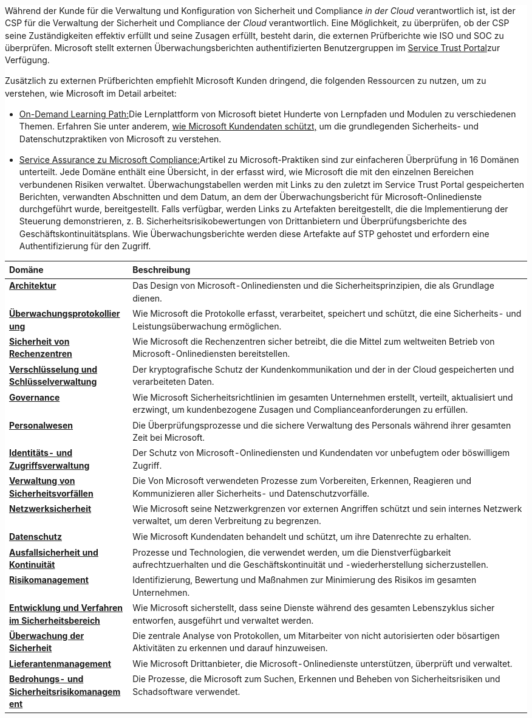 Während der Kunde für die Verwaltung und Konfiguration von Sicherheit und Compliance *in der Cloud* verantwortlich ist, ist der CSP für die Verwaltung der Sicherheit und Compliance der *Cloud* verantwortlich. Eine Möglichkeit, zu überprüfen, ob der CSP seine Zuständigkeiten effektiv erfüllt und seine Zusagen erfüllt, besteht darin, die externen Prüfberichte wie ISO und SOC zu überprüfen. Microsoft stellt externen Überwachungsberichten authentifizierten Benutzergruppen im [Service Trust Portal](https://servicetrust.microsoft.com/ViewPage/MSComplianceGuideV3)zur Verfügung.

Zusätzlich zu externen Prüfberichten empfiehlt Microsoft Kunden dringend, die folgenden Ressourcen zu nutzen, um zu verstehen, wie Microsoft im Detail arbeitet:

- [On-Demand Learning Path:](/learn/roles/auditor)Die Lernplattform von Microsoft bietet Hunderte von Lernpfaden und Modulen zu verschiedenen Themen. Erfahren Sie unter anderem, [wie Microsoft Kundendaten schützt,](/learn/paths/audit-safeguard-customer-data/) um die grundlegenden Sicherheits- und Datenschutzpraktiken von Microsoft zu verstehen.

- [Service Assurance zu Microsoft Compliance:](/compliance/#service-assurance)Artikel zu Microsoft-Praktiken sind zur einfacheren Überprüfung in 16 Domänen unterteilt. Jede Domäne enthält eine Übersicht, in der erfasst wird, wie Microsoft die mit den einzelnen Bereichen verbundenen Risiken verwaltet. Überwachungstabellen werden mit Links zu den zuletzt im Service Trust Portal gespeicherten Berichten, verwandten Abschnitten und dem Datum, an dem der Überwachungsbericht für Microsoft-Onlinedienste durchgeführt wurde, bereitgestellt. Falls verfügbar, werden Links zu Artefakten bereitgestellt, die die Implementierung der Steuerung demonstrieren, z. B. Sicherheitsrisikobewertungen von Drittanbietern und Überprüfungsberichte des Geschäftskontinuitätsplans. Wie Überwachungsberichte werden diese Artefakte auf STP gehostet und erfordern eine Authentifizierung für den Zugriff.

| **Domäne** |**Beschreibung** |
|:---------- |:-------------- |
| [**Architektur**](assurance-architecture.md) | Das Design von Microsoft-Onlinediensten und die Sicherheitsprinzipien, die als Grundlage dienen. |
| [**Überwachungsprotokollierung**](assurance-audit-logging.md) | Wie Microsoft die Protokolle erfasst, verarbeitet, speichert und schützt, die eine Sicherheits- und Leistungsüberwachung ermöglichen. |
| [**Sicherheit von Rechenzentren**](assurance-datacenter-security.md) | Wie Microsoft die Rechenzentren sicher betreibt, die die Mittel zum weltweiten Betrieb von Microsoft-Onlinediensten bereitstellen. |
| [**Verschlüsselung und Schlüsselverwaltung**](assurance-encryption.md) | Der kryptografische Schutz der Kundenkommunikation und der in der Cloud gespeicherten und verarbeiteten Daten. |
| [**Governance**](assurance-governance.md) | Wie Microsoft Sicherheitsrichtlinien im gesamten Unternehmen erstellt, verteilt, aktualisiert und erzwingt, um kundenbezogene Zusagen und Complianceanforderungen zu erfüllen. |
| [**Personalwesen**](assurance-human-resources.md) | Die Überprüfungsprozesse und die sichere Verwaltung des Personals während ihrer gesamten Zeit bei Microsoft. |
| [**Identitäts- und Zugriffsverwaltung**](assurance-identity-and-access-management.md) | Der Schutz von Microsoft-Onlinediensten und Kundendaten vor unbefugtem oder böswilligem Zugriff. |
| [**Verwaltung von Sicherheitsvorfällen**](assurance-incident-management.md) | Die Von Microsoft verwendeten Prozesse zum Vorbereiten, Erkennen, Reagieren und Kommunizieren aller Sicherheits- und Datenschutzvorfälle. |
| [**Netzwerksicherheit**](assurance-network-security.md) | Wie Microsoft seine Netzwerkgrenzen vor externen Angriffen schützt und sein internes Netzwerk verwaltet, um deren Verbreitung zu begrenzen. |
| [**Datenschutz**](assurance-privacy.md) | Wie Microsoft Kundendaten behandelt und schützt, um ihre Datenrechte zu erhalten. |
| [**Ausfallsicherheit und Kontinuität**](assurance-resiliency-and-continuity.md) | Prozesse und Technologien, die verwendet werden, um die Dienstverfügbarkeit aufrechtzuerhalten und die Geschäftskontinuität und -wiederherstellung sicherzustellen. |
| [**Risikomanagement**](assurance-risk-management.md) | Identifizierung, Bewertung und Maßnahmen zur Minimierung des Risikos im gesamten Unternehmen. |
| [**Entwicklung und Verfahren im Sicherheitsbereich**](assurance-security-development-and-operation.md) | Wie Microsoft sicherstellt, dass seine Dienste während des gesamten Lebenszyklus sicher entworfen, ausgeführt und verwaltet werden. |
| [**Überwachung der Sicherheit**](assurance-security-monitoring.md) | Die zentrale Analyse von Protokollen, um Mitarbeiter von nicht autorisierten oder bösartigen Aktivitäten zu erkennen und darauf hinzuweisen. |
| [**Lieferantenmanagement**](assurance-supplier-management.md) | Wie Microsoft Drittanbieter, die Microsoft-Onlinedienste unterstützen, überprüft und verwaltet. |
| [**Bedrohungs- und Sicherheitsrisikomanagement**](assurance-vulnerability-management.md) | Die Prozesse, die Microsoft zum Suchen, Erkennen und Beheben von Sicherheitsrisiken und Schadsoftware verwendet. |
